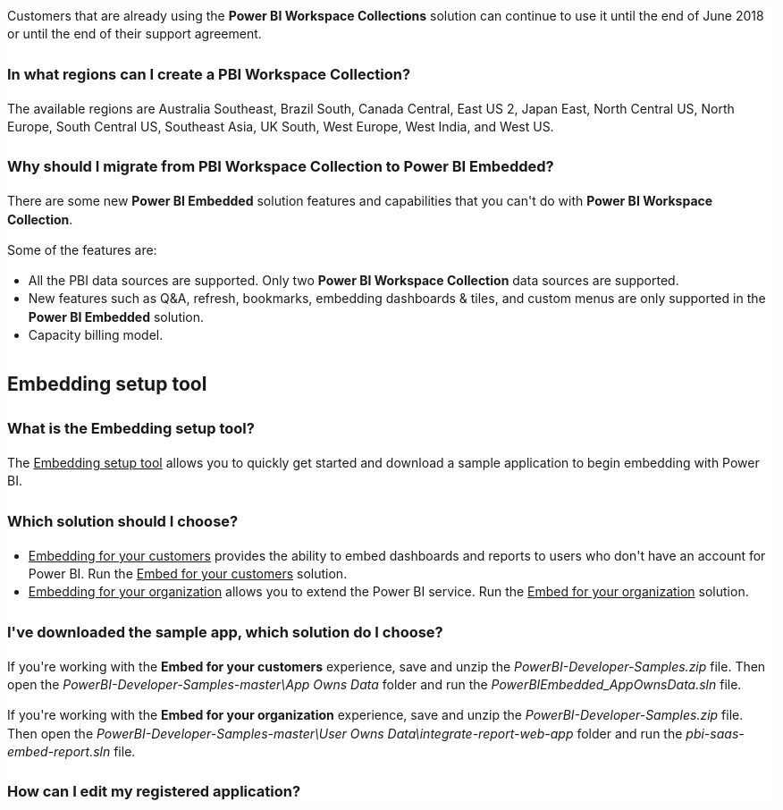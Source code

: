 Customers that are already using the **Power BI Workspace Collections** solution can continue to use it until the end of June 2018 or until the end of their support agreement.

### In what regions can I create a PBI Workspace Collection?

The available regions are Australia Southeast, Brazil South, Canada Central, East US 2, Japan East, North Central US, North Europe, South Central US, Southeast Asia, UK South, West Europe, West India, and West US.

### Why should I migrate from PBI Workspace Collection to Power BI Embedded?

There are some new **Power BI Embedded** solution features and capabilities  that you can't do with **Power BI Workspace Collection**.

Some of the features are:
* All the PBI data sources are supported. Only  two **Power BI Workspace Collection** data sources are supported. 
* New features such as Q&A, refresh, bookmarks, embedding dashboards & tiles, and custom menus are only supported in the **Power BI Embedded** solution.
* Capacity billing model.

## Embedding setup tool

### What is the Embedding setup tool?

The [Embedding setup tool](https://aka.ms/embedsetup) allows you to quickly get started and download a sample application to begin embedding with Power BI.

### Which solution should I choose?

* [Embedding for your customers](embedding.md#embedding-for-your-customers) provides the ability to embed dashboards and reports to users who don't have an account for Power BI. Run the [Embed for your customers](https://aka.ms/embedsetup/AppOwnsData) solution.
* [Embedding for your organization](embedding.md#embedding-for-your-organization) allows you to extend the Power BI service. Run the [Embed for your organization](https://aka.ms/embedsetup/UserOwnsData) solution.

### I've downloaded the sample app, which solution do I choose?

If you're working with the **Embed for your customers** experience, save and unzip the *PowerBI-Developer-Samples.zip* file. Then open the *PowerBI-Developer-Samples-master\App Owns Data* folder and run the *PowerBIEmbedded_AppOwnsData.sln* file.

If you're working with the **Embed for your organization** experience, save and unzip the *PowerBI-Developer-Samples.zip* file. Then open the *PowerBI-Developer-Samples-master\User Owns Data\integrate-report-web-app* folder and run the *pbi-saas-embed-report.sln* file.

### How can I edit my registered application?
